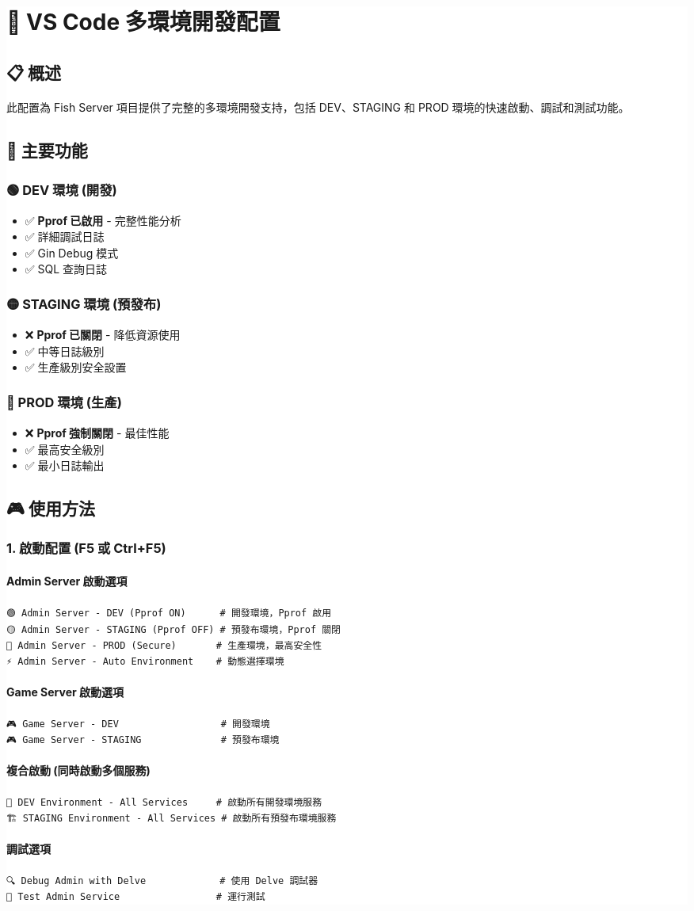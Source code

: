 # 🚀 VS Code 多環境開發配置

## 📋 概述

此配置為 Fish Server 項目提供了完整的多環境開發支持，包括 DEV、STAGING 和 PROD 環境的快速啟動、調試和測試功能。

## 🎯 主要功能

### 🟢 DEV 環境 (開發)
- ✅ **Pprof 已啟用** - 完整性能分析
- ✅ 詳細調試日誌
- ✅ Gin Debug 模式
- ✅ SQL 查詢日誌

### 🟡 STAGING 環境 (預發布)
- ❌ **Pprof 已關閉** - 降低資源使用
- ✅ 中等日誌級別
- ✅ 生產級別安全設置

### 🔴 PROD 環境 (生產)
- ❌ **Pprof 強制關閉** - 最佳性能
- ✅ 最高安全級別
- ✅ 最小日誌輸出

## 🎮 使用方法

### 1. 啟動配置 (F5 或 Ctrl+F5)

#### Admin Server 啟動選項
```
🟢 Admin Server - DEV (Pprof ON)      # 開發環境，Pprof 啟用
🟡 Admin Server - STAGING (Pprof OFF) # 預發布環境，Pprof 關閉  
🔴 Admin Server - PROD (Secure)       # 生產環境，最高安全性
⚡ Admin Server - Auto Environment    # 動態選擇環境
```

#### Game Server 啟動選項
```
🎮 Game Server - DEV                  # 開發環境
🎮 Game Server - STAGING              # 預發布環境
```

#### 複合啟動 (同時啟動多個服務)
```
🚀 DEV Environment - All Services     # 啟動所有開發環境服務
🏗️ STAGING Environment - All Services # 啟動所有預發布環境服務
```

#### 調試選項
```
🔍 Debug Admin with Delve             # 使用 Delve 調試器
🧪 Test Admin Service                 # 運行測試
```
